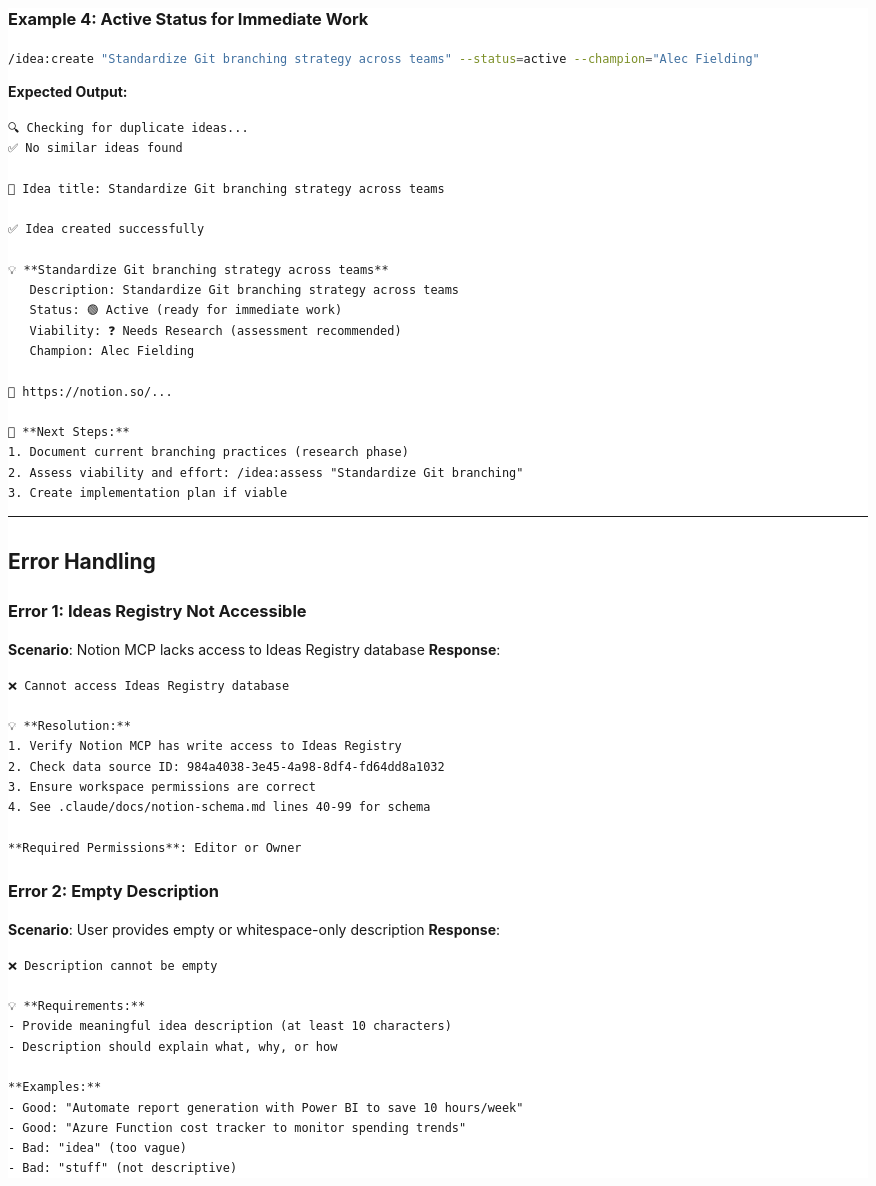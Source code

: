 ### Example 4: Active Status for Immediate Work
```bash
/idea:create "Standardize Git branching strategy across teams" --status=active --champion="Alec Fielding"
```

**Expected Output:**
```
🔍 Checking for duplicate ideas...
✅ No similar ideas found

📝 Idea title: Standardize Git branching strategy across teams

✅ Idea created successfully

💡 **Standardize Git branching strategy across teams**
   Description: Standardize Git branching strategy across teams
   Status: 🟢 Active (ready for immediate work)
   Viability: ❓ Needs Research (assessment recommended)
   Champion: Alec Fielding

🔗 https://notion.so/...

📌 **Next Steps:**
1. Document current branching practices (research phase)
2. Assess viability and effort: /idea:assess "Standardize Git branching"
3. Create implementation plan if viable
```

---

## Error Handling

### Error 1: Ideas Registry Not Accessible
**Scenario**: Notion MCP lacks access to Ideas Registry database
**Response**:
```
❌ Cannot access Ideas Registry database

💡 **Resolution:**
1. Verify Notion MCP has write access to Ideas Registry
2. Check data source ID: 984a4038-3e45-4a98-8df4-fd64dd8a1032
3. Ensure workspace permissions are correct
4. See .claude/docs/notion-schema.md lines 40-99 for schema

**Required Permissions**: Editor or Owner
```

### Error 2: Empty Description
**Scenario**: User provides empty or whitespace-only description
**Response**:
```
❌ Description cannot be empty

💡 **Requirements:**
- Provide meaningful idea description (at least 10 characters)
- Description should explain what, why, or how

**Examples:**
- Good: "Automate report generation with Power BI to save 10 hours/week"
- Good: "Azure Function cost tracker to monitor spending trends"
- Bad: "idea" (too vague)
- Bad: "stuff" (not descriptive)

```